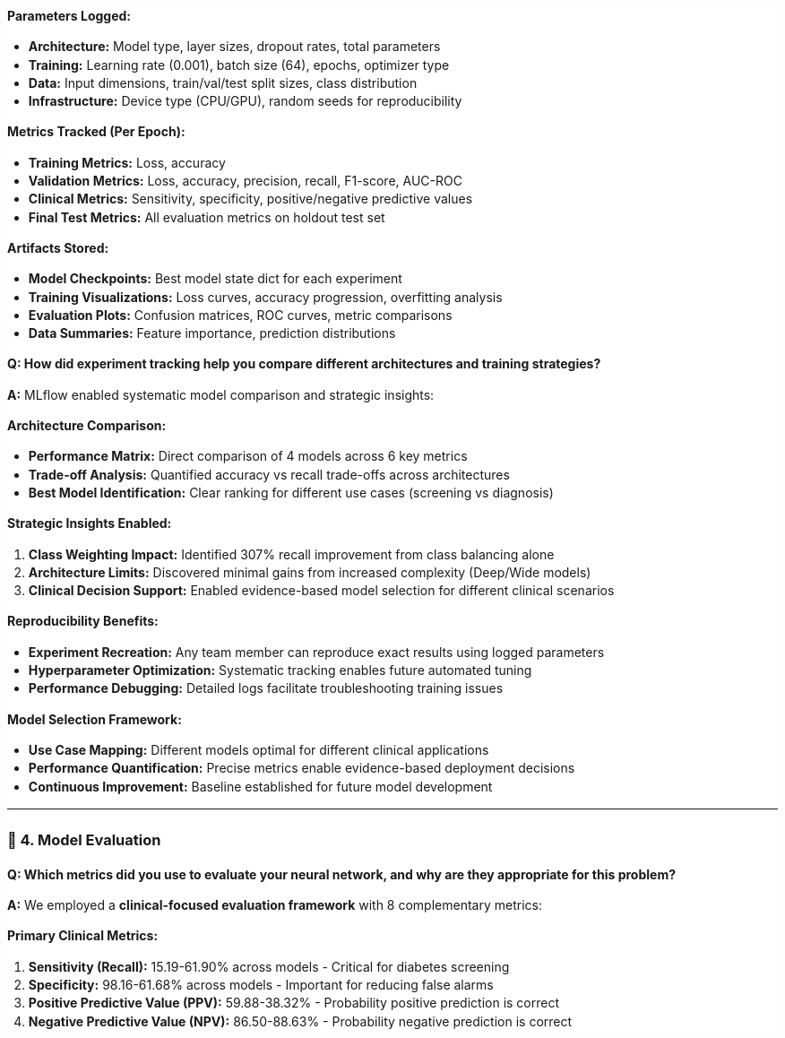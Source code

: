 **Parameters Logged:**
- **Architecture:** Model type, layer sizes, dropout rates, total parameters
- **Training:** Learning rate (0.001), batch size (64), epochs, optimizer type
- **Data:** Input dimensions, train/val/test split sizes, class distribution
- **Infrastructure:** Device type (CPU/GPU), random seeds for reproducibility

**Metrics Tracked (Per Epoch):**
- **Training Metrics:** Loss, accuracy
- **Validation Metrics:** Loss, accuracy, precision, recall, F1-score, AUC-ROC
- **Clinical Metrics:** Sensitivity, specificity, positive/negative predictive values
- **Final Test Metrics:** All evaluation metrics on holdout test set

**Artifacts Stored:**
- **Model Checkpoints:** Best model state dict for each experiment
- **Training Visualizations:** Loss curves, accuracy progression, overfitting analysis
- **Evaluation Plots:** Confusion matrices, ROC curves, metric comparisons
- **Data Summaries:** Feature importance, prediction distributions

**Q: How did experiment tracking help you compare different architectures and training strategies?**

**A:** MLflow enabled systematic model comparison and strategic insights:

**Architecture Comparison:**
- **Performance Matrix:** Direct comparison of 4 models across 6 key metrics
- **Trade-off Analysis:** Quantified accuracy vs recall trade-offs across architectures
- **Best Model Identification:** Clear ranking for different use cases (screening vs diagnosis)

**Strategic Insights Enabled:**
1. **Class Weighting Impact:** Identified 307% recall improvement from class balancing alone
2. **Architecture Limits:** Discovered minimal gains from increased complexity (Deep/Wide models)
3. **Clinical Decision Support:** Enabled evidence-based model selection for different clinical scenarios

**Reproducibility Benefits:**
- **Experiment Recreation:** Any team member can reproduce exact results using logged parameters
- **Hyperparameter Optimization:** Systematic tracking enables future automated tuning
- **Performance Debugging:** Detailed logs facilitate troubleshooting training issues

**Model Selection Framework:**
- **Use Case Mapping:** Different models optimal for different clinical applications
- **Performance Quantification:** Precise metrics enable evidence-based deployment decisions
- **Continuous Improvement:** Baseline established for future model development

---

### 🧮 4. Model Evaluation

**Q: Which metrics did you use to evaluate your neural network, and why are they appropriate for this problem?**

**A:** We employed a **clinical-focused evaluation framework** with 8 complementary metrics:

**Primary Clinical Metrics:**
1. **Sensitivity (Recall):** 15.19-61.90% across models - Critical for diabetes screening
2. **Specificity:** 98.16-61.68% across models - Important for reducing false alarms
3. **Positive Predictive Value (PPV):** 59.88-38.32% - Probability positive prediction is correct
4. **Negative Predictive Value (NPV):** 86.50-88.63% - Probability negative prediction is correct
